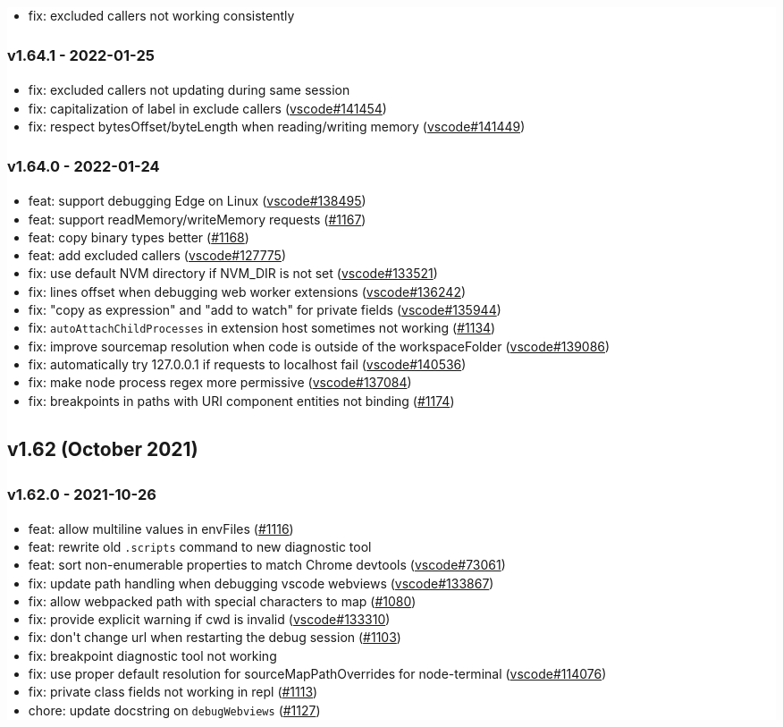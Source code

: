 -   fix: excluded callers not working consistently

### v1.64.1 - 2022-01-25

-   fix: excluded callers not updating during same session
-   fix: capitalization of label in exclude callers
    ([vscode#141454](https://github.com/microsoft/vscode/issues/141454))
-   fix: respect bytesOffset/byteLength when reading/writing memory
    ([vscode#141449](https://github.com/microsoft/vscode/issues/141449))

### v1.64.0 - 2022-01-24

-   feat: support debugging Edge on Linux
    ([vscode#138495](https://github.com/microsoft/vscode/issues/138495))
-   feat: support readMemory/writeMemory requests
    ([#1167](https://github.com/microsoft/vscode/issues/1167))
-   feat: copy binary types better
    ([#1168](https://github.com/microsoft/vscode-js-debug/issues/1168))
-   feat: add excluded callers
    ([vscode#127775](https://github.com/microsoft/vscode/issues/127775))
-   fix: use default NVM directory if NVM_DIR is not set
    ([vscode#133521](https://github.com/microsoft/vscode/issues/133521))
-   fix: lines offset when debugging web worker extensions
    ([vscode#136242](https://github.com/microsoft/vscode/issues/136242))
-   fix: "copy as expression" and "add to watch" for private fields
    ([vscode#135944](https://github.com/microsoft/vscode/issues/135944))
-   fix: `autoAttachChildProcesses` in extension host sometimes not working
    ([#1134](https://github.com/microsoft/vscode-js-debug/issues/1134))
-   fix: improve sourcemap resolution when code is outside of the
    workspaceFolder
    ([vscode#139086](https://github.com/microsoft/vscode/issues/139086))
-   fix: automatically try 127.0.0.1 if requests to localhost fail
    ([vscode#140536](https://github.com/microsoft/vscode/issues/140536))
-   fix: make node process regex more permissive
    ([vscode#137084](https://github.com/microsoft/vscode/issues/137084))
-   fix: breakpoints in paths with URI component entities not binding
    ([#1174](https://github.com/microsoft/vscode-js-debug/issues/1174))

## v1.62 (October 2021)

### v1.62.0 - 2021-10-26

-   feat: allow multiline values in envFiles
    ([#1116](https://github.com/microsoft/vscode-js-debug/issues/1116))
-   feat: rewrite old `.scripts` command to new diagnostic tool
-   feat: sort non-enumerable properties to match Chrome devtools
    ([vscode#73061](https://github.com/microsoft/vscode/issues/73061))
-   fix: update path handling when debugging vscode webviews
    ([vscode#133867](https://github.com/microsoft/vscode/issues/133867))
-   fix: allow webpacked path with special characters to map
    ([#1080](https://github.com/microsoft/vscode-js-debug/issues/1080))
-   fix: provide explicit warning if cwd is invalid
    ([vscode#133310](https://github.com/microsoft/vscode/issues/133310))
-   fix: don't change url when restarting the debug session
    ([#1103](https://github.com/microsoft/vscode-js-debug/issues/1103))
-   fix: breakpoint diagnostic tool not working
-   fix: use proper default resolution for sourceMapPathOverrides for
    node-terminal
    ([vscode#114076](https://github.com/microsoft/vscode/issues/114076))
-   fix: private class fields not working in repl
    ([#1113](https://github.com/microsoft/vscode-js-debug/issues/1113))
-   chore: update docstring on `debugWebviews`
    ([#1127](https://github.com/microsoft/vscode-js-debug/issues/1127))

